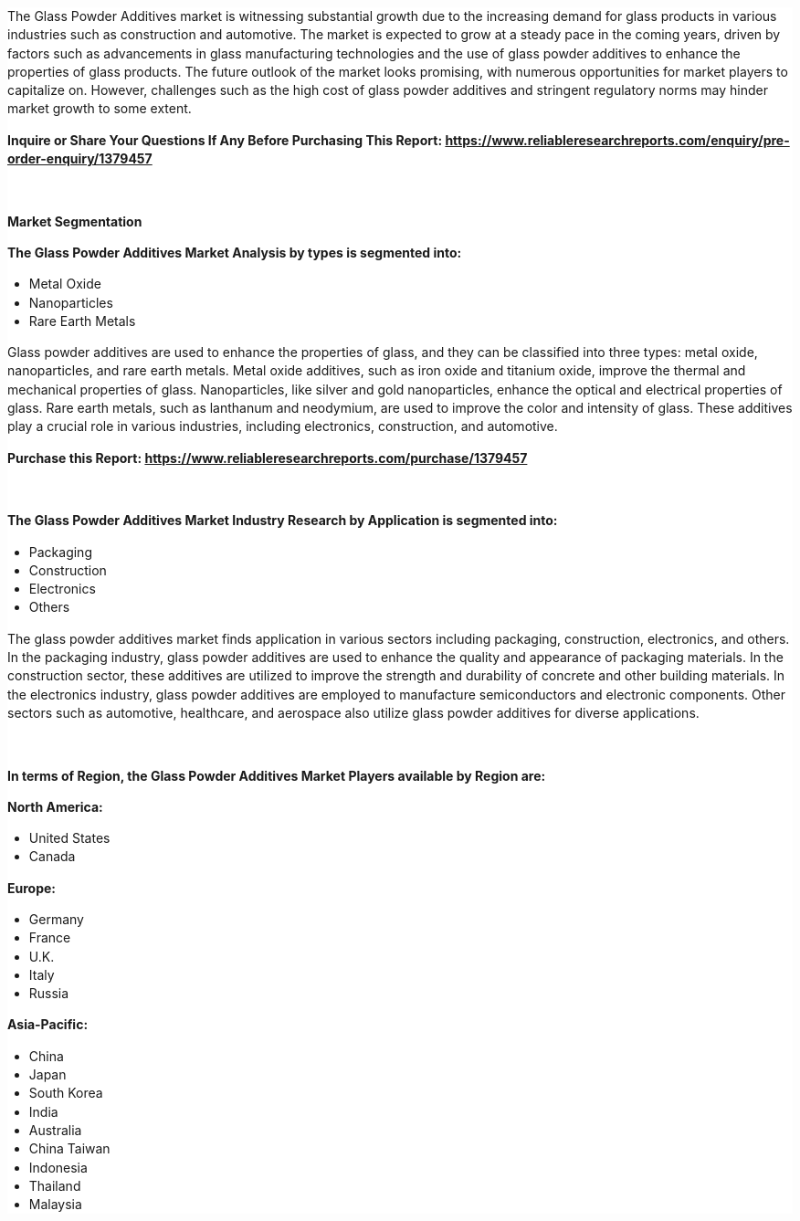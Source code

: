 <p><p>The Glass Powder Additives market is witnessing substantial growth due to the increasing demand for glass products in various industries such as construction and automotive. The market is expected to grow at a steady pace in the coming years, driven by factors such as advancements in glass manufacturing technologies and the use of glass powder additives to enhance the properties of glass products. The future outlook of the market looks promising, with numerous opportunities for market players to capitalize on. However, challenges such as the high cost of glass powder additives and stringent regulatory norms may hinder market growth to some extent.</p></p>
<p><strong>Inquire or Share Your Questions If Any Before Purchasing This Report: <a href="https://www.reliableresearchreports.com/enquiry/pre-order-enquiry/1379457">https://www.reliableresearchreports.com/enquiry/pre-order-enquiry/1379457</a></strong></p>
<p>&nbsp;</p>
<p><strong>Market Segmentation</strong></p>
<p><strong>The Glass Powder Additives Market Analysis by types is segmented into:</strong></p>
<p><ul><li>Metal Oxide</li><li>Nanoparticles</li><li>Rare Earth Metals</li></ul></p>
<p><p>Glass powder additives are used to enhance the properties of glass, and they can be classified into three types: metal oxide, nanoparticles, and rare earth metals. Metal oxide additives, such as iron oxide and titanium oxide, improve the thermal and mechanical properties of glass. Nanoparticles, like silver and gold nanoparticles, enhance the optical and electrical properties of glass. Rare earth metals, such as lanthanum and neodymium, are used to improve the color and intensity of glass. These additives play a crucial role in various industries, including electronics, construction, and automotive.</p></p>
<p><strong>Purchase this Report:&nbsp;<a href="https://www.reliableresearchreports.com/purchase/1379457">https://www.reliableresearchreports.com/purchase/1379457</a></strong></p>
<p>&nbsp;</p>
<p><strong>The Glass Powder Additives Market Industry Research by Application is segmented into:</strong></p>
<p><ul><li>Packaging</li><li>Construction</li><li>Electronics</li><li>Others</li></ul></p>
<p><p>The glass powder additives market finds application in various sectors including packaging, construction, electronics, and others. In the packaging industry, glass powder additives are used to enhance the quality and appearance of packaging materials. In the construction sector, these additives are utilized to improve the strength and durability of concrete and other building materials. In the electronics industry, glass powder additives are employed to manufacture semiconductors and electronic components. Other sectors such as automotive, healthcare, and aerospace also utilize glass powder additives for diverse applications.</p></p>
<p>&nbsp;</p>
<p><strong>In terms of Region, the Glass Powder Additives Market Players available by Region are:</strong></p>
<p>
    <p> <strong> North America: </strong>
        <ul>
            <li>United States</li>
            <li>Canada</li>
        </ul>
        </p> 
    <p> <strong> Europe: </strong>
        <ul>
            <li>Germany</li>
            <li>France</li>
            <li>U.K.</li>
            <li>Italy</li>
            <li>Russia</li>
        </ul>
        </p> 
    <p> <strong> Asia-Pacific: </strong>
        <ul>
            <li>China</li>
            <li>Japan</li>
            <li>South Korea</li>
            <li>India</li>
            <li>Australia</li>
            <li>China Taiwan</li>
            <li>Indonesia</li>
            <li>Thailand</li>
            <li>Malaysia</li>